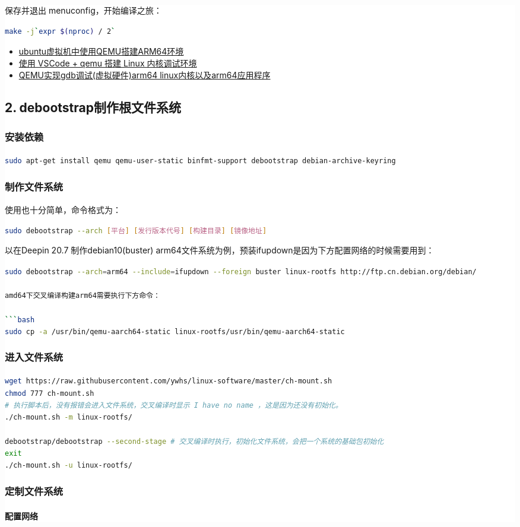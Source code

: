 保存并退出 menuconfig，开始编译之旅：

```bash
make -j`expr $(nproc) / 2`
```

- [ubuntu虚拟机中使用QEMU搭建ARM64环境](https://blog.csdn.net/qq_41660119/article/details/123949923)
- [使用 VSCode + qemu 搭建 Linux 内核调试环境](https://blog.csdn.net/eydwyz/article/details/114019532)
- [QEMU实现gdb调试(虚拟硬件)arm64 linux内核以及arm64应用程序](https://blog.csdn.net/w346665682/article/details/118446953)

## 2. debootstrap制作根文件系统

### 安装依赖

```bash
sudo apt-get install qemu qemu-user-static binfmt-support debootstrap debian-archive-keyring
```

### 制作文件系统

使用也十分简单，命令格式为：

```bash
sudo debootstrap --arch [平台] [发行版本代号] [构建目录] [镜像地址]
```

以在Deepin 20.7 制作debian10(buster) arm64文件系统为例，预装ifupdown是因为下方配置网络的时候需要用到：

```bash
sudo debootstrap --arch=arm64 --include=ifupdown --foreign buster linux-rootfs http://ftp.cn.debian.org/debian/

amd64下交叉编译构建arm64需要执行下方命令：

```bash
sudo cp -a /usr/bin/qemu-aarch64-static linux-rootfs/usr/bin/qemu-aarch64-static
```

### 进入文件系统

```bash
wget https://raw.githubusercontent.com/ywhs/linux-software/master/ch-mount.sh
chmod 777 ch-mount.sh
# 执行脚本后，没有报错会进入文件系统，交叉编译时显示 I have no name ，这是因为还没有初始化。
./ch-mount.sh -m linux-rootfs/

debootstrap/debootstrap --second-stage # 交叉编译时执行，初始化文件系统，会把一个系统的基础包初始化
exit
./ch-mount.sh -u linux-rootfs/
```

### 定制文件系统

#### 配置网络
